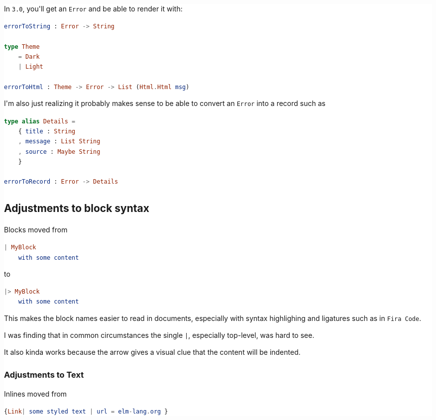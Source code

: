 In `3.0`, you'll get an `Error` and be able to render it with:

```elm
errorToString : Error -> String

type Theme
    = Dark
    | Light

errorToHtml : Theme -> Error -> List (Html.Html msg)
```

I'm also just realizing it probably makes sense to be able to convert an `Error` into a record such as 

```elm
type alias Details = 
    { title : String
    , message : List String
    , source : Maybe String
    }

errorToRecord : Error -> Details
```


## Adjustments to block syntax


Blocks moved from 

```elm
| MyBlock
    with some content

```
 to
```elm
|> MyBlock
    with some content

```

This makes the block names easier to read in documents, especially with syntax highlighing and ligatures such as in `Fira Code`.

I was finding that in common circumstances the single `|`, especially top-level, was hard to see.

It also kinda works because the arrow gives a visual clue that the content will be indented.


### Adjustments to Text

Inlines moved from 

```elm
{Link| some styled text | url = elm-lang.org }
```
